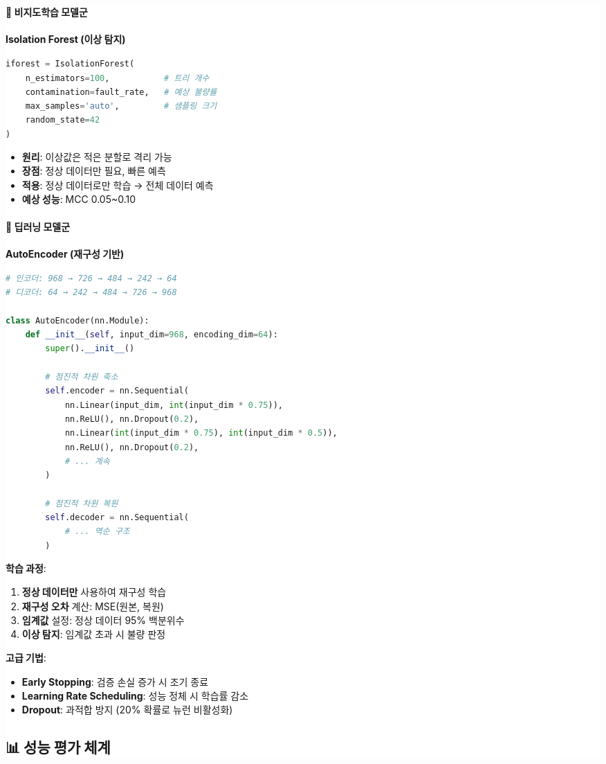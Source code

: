 #### 🌲 비지도학습 모델군

**Isolation Forest (이상 탐지)**
```python
iforest = IsolationForest(
    n_estimators=100,           # 트리 개수
    contamination=fault_rate,   # 예상 불량률
    max_samples='auto',         # 샘플링 크기
    random_state=42
)
```
- **원리**: 이상값은 적은 분할로 격리 가능
- **장점**: 정상 데이터만 필요, 빠른 예측
- **적용**: 정상 데이터로만 학습 → 전체 데이터 예측
- **예상 성능**: MCC 0.05~0.10

#### 🧠 딥러닝 모델군

**AutoEncoder (재구성 기반)**
```python
# 인코더: 968 → 726 → 484 → 242 → 64
# 디코더: 64 → 242 → 484 → 726 → 968

class AutoEncoder(nn.Module):
    def __init__(self, input_dim=968, encoding_dim=64):
        super().__init__()
        
        # 점진적 차원 축소
        self.encoder = nn.Sequential(
            nn.Linear(input_dim, int(input_dim * 0.75)),
            nn.ReLU(), nn.Dropout(0.2),
            nn.Linear(int(input_dim * 0.75), int(input_dim * 0.5)),
            nn.ReLU(), nn.Dropout(0.2),
            # ... 계속
        )
        
        # 점진적 차원 복원
        self.decoder = nn.Sequential(
            # ... 역순 구조
        )
```

**학습 과정**:
1. **정상 데이터만** 사용하여 재구성 학습
2. **재구성 오차** 계산: MSE(원본, 복원)
3. **임계값** 설정: 정상 데이터 95% 백분위수
4. **이상 탐지**: 임계값 초과 시 불량 판정

**고급 기법**:
- **Early Stopping**: 검증 손실 증가 시 조기 종료
- **Learning Rate Scheduling**: 성능 정체 시 학습률 감소
- **Dropout**: 과적합 방지 (20% 확률로 뉴런 비활성화)

## 📊 성능 평가 체계
